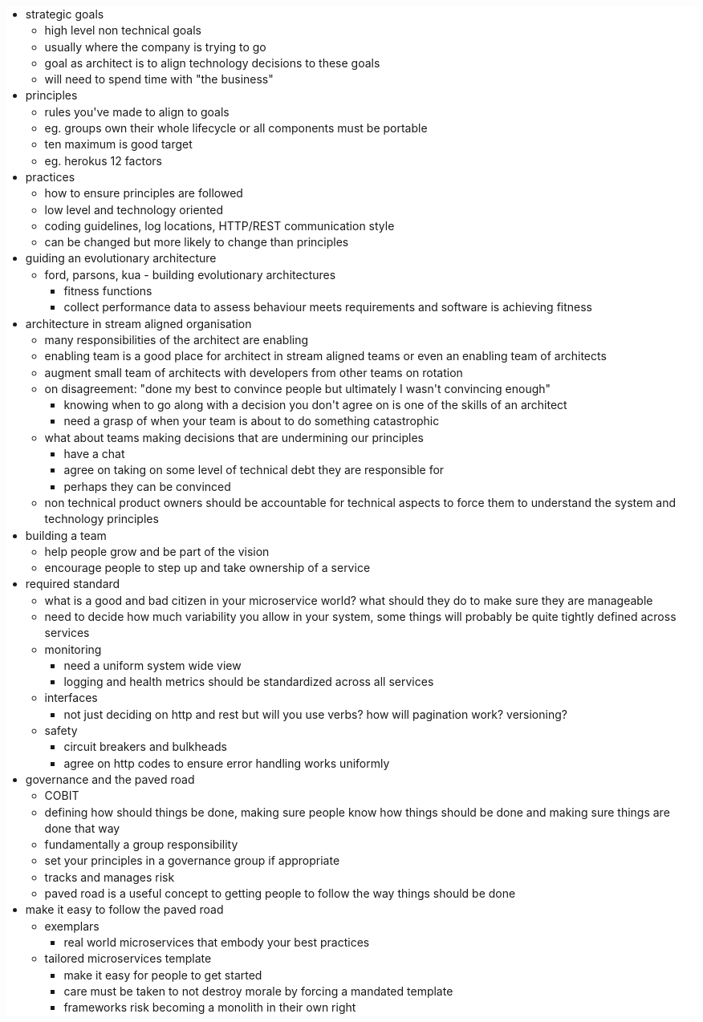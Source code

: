    * strategic goals
      * high level non technical goals
      * usually where the company is trying to go
      * goal as architect is to align technology decisions to these goals
      * will need to spend time with "the business"
   * principles
      * rules you've made to align to goals
      * eg. groups own their whole lifecycle or all components must be portable
      * ten maximum is good target
      * eg. herokus 12 factors
   * practices
      * how to ensure principles are followed
      * low level and technology oriented
      * coding guidelines, log locations, HTTP/REST communication style
      * can be changed but more likely to change than principles
* guiding an evolutionary architecture
   * ford, parsons, kua - building evolutionary architectures
      * fitness functions
      * collect performance data to assess behaviour meets requirements and software is achieving fitness
* architecture in stream aligned organisation
   * many responsibilities of the architect are enabling
   * enabling team is a good place for architect in stream aligned teams or even an enabling team of architects
   * augment small team of architects with developers from other teams on rotation
   * on disagreement: "done my best to convince people but ultimately I wasn't convincing enough"
      * knowing when to go along with a decision you don't agree on is one of the skills of an architect
      * need a grasp of when your team is about to do something catastrophic
   * what about teams making decisions that are undermining our principles
      * have a chat
      * agree on taking on some level of technical debt they are responsible for
      * perhaps they can be convinced
   * non technical product owners should be accountable for technical aspects to force them to understand the system and technology principles
* building a team
   * help people grow and be part of the vision
   * encourage people to step up and take ownership of a service
* required standard
   * what is a good and bad citizen in your microservice world? what should they do to make sure they are manageable
   * need to decide how much variability you allow in your system, some things will probably be quite tightly defined across services
   * monitoring
      * need a uniform system wide view
      * logging and health metrics should be standardized across all services
   * interfaces
      * not just deciding on http and rest but will you use verbs? how will pagination work? versioning?
   * safety
      * circuit breakers and bulkheads
      * agree on http codes to ensure error handling works uniformly
* governance and the paved road
   * COBIT
   * defining how should things be done, making sure people know how things should be done and making sure things are done that way
   * fundamentally a group responsibility
   * set your principles in a governance group if appropriate
   * tracks and manages risk
   * paved road is a useful concept to getting people to follow the way things should be done
* make it easy to follow the paved road
   * exemplars
      * real world microservices that embody your best practices
   * tailored microservices template
      * make it easy for people to get started
      * care must be taken to not destroy morale by forcing a mandated template
      * frameworks risk becoming a monolith in their own right